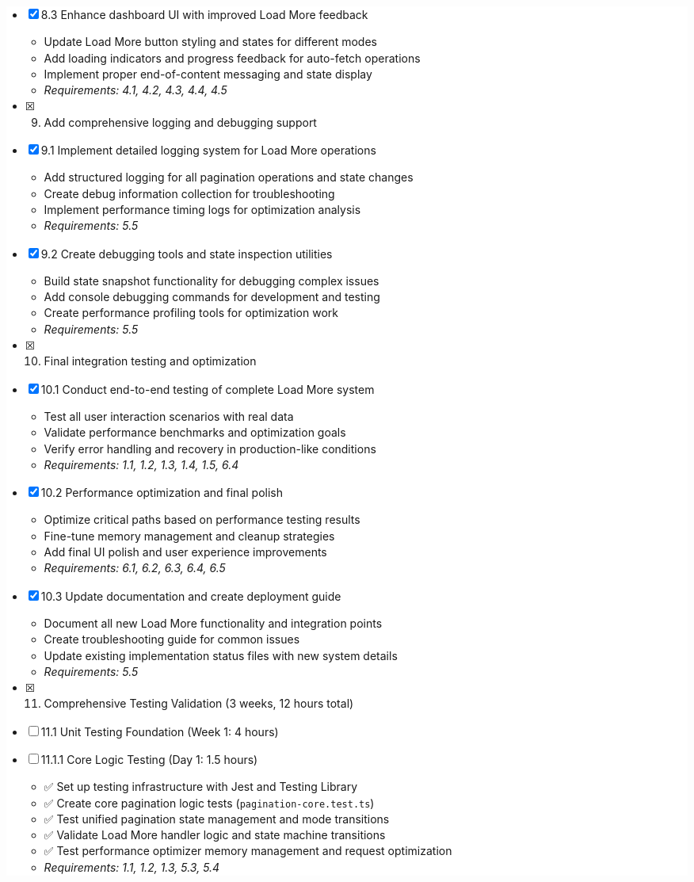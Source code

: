 - [x] 8.3 Enhance dashboard UI with improved Load More feedback

  - Update Load More button styling and states for different modes
  - Add loading indicators and progress feedback for auto-fetch operations
  - Implement proper end-of-content messaging and state display
  - _Requirements: 4.1, 4.2, 4.3, 4.4, 4.5_

- [x] 9. Add comprehensive logging and debugging support

- [x] 9.1 Implement detailed logging system for Load More operations

  - Add structured logging for all pagination operations and state changes
  - Create debug information collection for troubleshooting
  - Implement performance timing logs for optimization analysis
  - _Requirements: 5.5_

- [x] 9.2 Create debugging tools and state inspection utilities

  - Build state snapshot functionality for debugging complex issues
  - Add console debugging commands for development and testing
  - Create performance profiling tools for optimization work
  - _Requirements: 5.5_

- [x] 10. Final integration testing and optimization

- [x] 10.1 Conduct end-to-end testing of complete Load More system

  - Test all user interaction scenarios with real data
  - Validate performance benchmarks and optimization goals
  - Verify error handling and recovery in production-like conditions
  - _Requirements: 1.1, 1.2, 1.3, 1.4, 1.5, 6.4_

- [x] 10.2 Performance optimization and final polish

  - Optimize critical paths based on performance testing results
  - Fine-tune memory management and cleanup strategies
  - Add final UI polish and user experience improvements
  - _Requirements: 6.1, 6.2, 6.3, 6.4, 6.5_

- [x] 10.3 Update documentation and create deployment guide

  - Document all new Load More functionality and integration points
  - Create troubleshooting guide for common issues
  - Update existing implementation status files with new system details
  - _Requirements: 5.5_

- [x] 11. Comprehensive Testing Validation (3 weeks, 12 hours total)

- [ ] 11.1 Unit Testing Foundation (Week 1: 4 hours)

- [ ] 11.1.1 Core Logic Testing (Day 1: 1.5 hours)

  - ✅ Set up testing infrastructure with Jest and Testing Library
  - ✅ Create core pagination logic tests (`pagination-core.test.ts`)
  - ✅ Test unified pagination state management and mode transitions
  - ✅ Validate Load More handler logic and state machine transitions
  - ✅ Test performance optimizer memory management and request optimization
  - _Requirements: 1.1, 1.2, 1.3, 5.3, 5.4_
